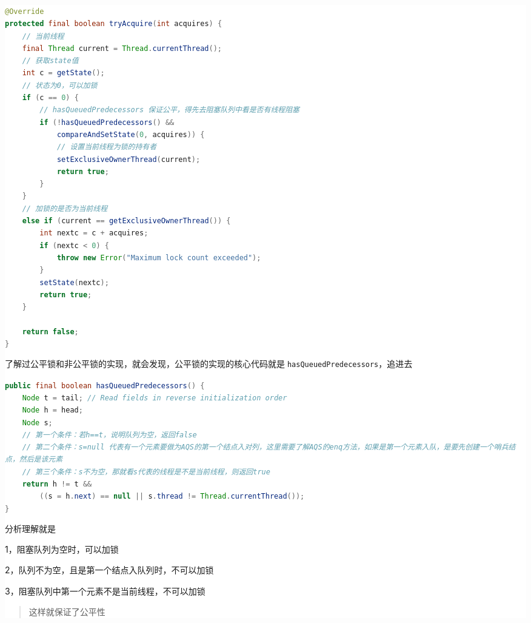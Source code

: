 ```java
@Override
protected final boolean tryAcquire(int acquires) {
    // 当前线程
    final Thread current = Thread.currentThread();
    // 获取state值
    int c = getState();
    // 状态为0，可以加锁
    if (c == 0) {
        // hasQueuedPredecessors 保证公平，得先去阻塞队列中看是否有线程阻塞
        if (!hasQueuedPredecessors() &&
            compareAndSetState(0, acquires)) {
            // 设置当前线程为锁的持有者
            setExclusiveOwnerThread(current);
            return true;
        }
    }
    // 加锁的是否为当前线程
    else if (current == getExclusiveOwnerThread()) {
        int nextc = c + acquires;
        if (nextc < 0) {
            throw new Error("Maximum lock count exceeded");
        }
        setState(nextc);
        return true;
    }

    return false;
}
```

  了解过公平锁和非公平锁的实现，就会发现，公平锁的实现的核心代码就是 `hasQueuedPredecessors`，追进去

```java
public final boolean hasQueuedPredecessors() {
    Node t = tail; // Read fields in reverse initialization order
    Node h = head;
    Node s;
    // 第一个条件：若h==t，说明队列为空，返回false
    // 第二个条件：s=null 代表有一个元素要做为AQS的第一个结点入对列，这里需要了解AQS的enq方法，如果是第一个元素入队，是要先创建一个哨兵结点，然后是该元素
    // 第三个条件：s不为空，那就看s代表的线程是不是当前线程，则返回true
    return h != t &&
        ((s = h.next) == null || s.thread != Thread.currentThread());
}
```

分析理解就是

1，阻塞队列为空时，可以加锁

2，队列不为空，且是第一个结点入队列时，不可以加锁

3，阻塞队列中第一个元素不是当前线程，不可以加锁

> 这样就保证了公平性
